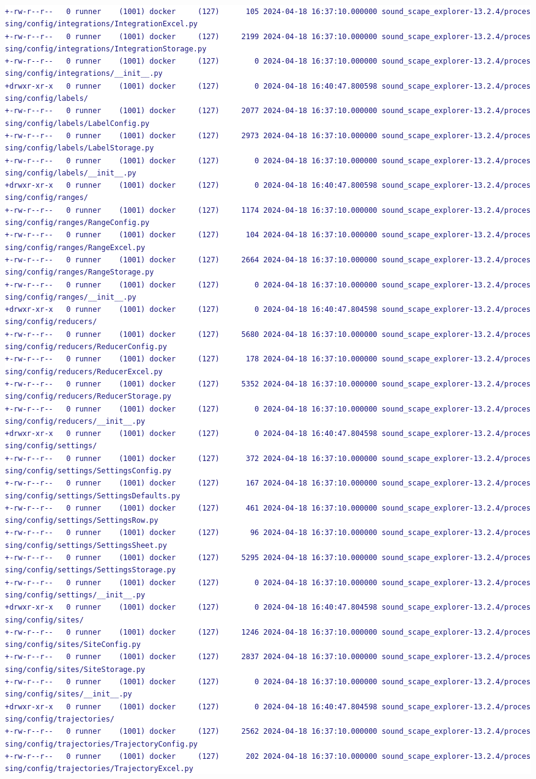 ```diff
+-rw-r--r--   0 runner    (1001) docker     (127)      105 2024-04-18 16:37:10.000000 sound_scape_explorer-13.2.4/processing/config/integrations/IntegrationExcel.py
+-rw-r--r--   0 runner    (1001) docker     (127)     2199 2024-04-18 16:37:10.000000 sound_scape_explorer-13.2.4/processing/config/integrations/IntegrationStorage.py
+-rw-r--r--   0 runner    (1001) docker     (127)        0 2024-04-18 16:37:10.000000 sound_scape_explorer-13.2.4/processing/config/integrations/__init__.py
+drwxr-xr-x   0 runner    (1001) docker     (127)        0 2024-04-18 16:40:47.800598 sound_scape_explorer-13.2.4/processing/config/labels/
+-rw-r--r--   0 runner    (1001) docker     (127)     2077 2024-04-18 16:37:10.000000 sound_scape_explorer-13.2.4/processing/config/labels/LabelConfig.py
+-rw-r--r--   0 runner    (1001) docker     (127)     2973 2024-04-18 16:37:10.000000 sound_scape_explorer-13.2.4/processing/config/labels/LabelStorage.py
+-rw-r--r--   0 runner    (1001) docker     (127)        0 2024-04-18 16:37:10.000000 sound_scape_explorer-13.2.4/processing/config/labels/__init__.py
+drwxr-xr-x   0 runner    (1001) docker     (127)        0 2024-04-18 16:40:47.800598 sound_scape_explorer-13.2.4/processing/config/ranges/
+-rw-r--r--   0 runner    (1001) docker     (127)     1174 2024-04-18 16:37:10.000000 sound_scape_explorer-13.2.4/processing/config/ranges/RangeConfig.py
+-rw-r--r--   0 runner    (1001) docker     (127)      104 2024-04-18 16:37:10.000000 sound_scape_explorer-13.2.4/processing/config/ranges/RangeExcel.py
+-rw-r--r--   0 runner    (1001) docker     (127)     2664 2024-04-18 16:37:10.000000 sound_scape_explorer-13.2.4/processing/config/ranges/RangeStorage.py
+-rw-r--r--   0 runner    (1001) docker     (127)        0 2024-04-18 16:37:10.000000 sound_scape_explorer-13.2.4/processing/config/ranges/__init__.py
+drwxr-xr-x   0 runner    (1001) docker     (127)        0 2024-04-18 16:40:47.804598 sound_scape_explorer-13.2.4/processing/config/reducers/
+-rw-r--r--   0 runner    (1001) docker     (127)     5680 2024-04-18 16:37:10.000000 sound_scape_explorer-13.2.4/processing/config/reducers/ReducerConfig.py
+-rw-r--r--   0 runner    (1001) docker     (127)      178 2024-04-18 16:37:10.000000 sound_scape_explorer-13.2.4/processing/config/reducers/ReducerExcel.py
+-rw-r--r--   0 runner    (1001) docker     (127)     5352 2024-04-18 16:37:10.000000 sound_scape_explorer-13.2.4/processing/config/reducers/ReducerStorage.py
+-rw-r--r--   0 runner    (1001) docker     (127)        0 2024-04-18 16:37:10.000000 sound_scape_explorer-13.2.4/processing/config/reducers/__init__.py
+drwxr-xr-x   0 runner    (1001) docker     (127)        0 2024-04-18 16:40:47.804598 sound_scape_explorer-13.2.4/processing/config/settings/
+-rw-r--r--   0 runner    (1001) docker     (127)      372 2024-04-18 16:37:10.000000 sound_scape_explorer-13.2.4/processing/config/settings/SettingsConfig.py
+-rw-r--r--   0 runner    (1001) docker     (127)      167 2024-04-18 16:37:10.000000 sound_scape_explorer-13.2.4/processing/config/settings/SettingsDefaults.py
+-rw-r--r--   0 runner    (1001) docker     (127)      461 2024-04-18 16:37:10.000000 sound_scape_explorer-13.2.4/processing/config/settings/SettingsRow.py
+-rw-r--r--   0 runner    (1001) docker     (127)       96 2024-04-18 16:37:10.000000 sound_scape_explorer-13.2.4/processing/config/settings/SettingsSheet.py
+-rw-r--r--   0 runner    (1001) docker     (127)     5295 2024-04-18 16:37:10.000000 sound_scape_explorer-13.2.4/processing/config/settings/SettingsStorage.py
+-rw-r--r--   0 runner    (1001) docker     (127)        0 2024-04-18 16:37:10.000000 sound_scape_explorer-13.2.4/processing/config/settings/__init__.py
+drwxr-xr-x   0 runner    (1001) docker     (127)        0 2024-04-18 16:40:47.804598 sound_scape_explorer-13.2.4/processing/config/sites/
+-rw-r--r--   0 runner    (1001) docker     (127)     1246 2024-04-18 16:37:10.000000 sound_scape_explorer-13.2.4/processing/config/sites/SiteConfig.py
+-rw-r--r--   0 runner    (1001) docker     (127)     2837 2024-04-18 16:37:10.000000 sound_scape_explorer-13.2.4/processing/config/sites/SiteStorage.py
+-rw-r--r--   0 runner    (1001) docker     (127)        0 2024-04-18 16:37:10.000000 sound_scape_explorer-13.2.4/processing/config/sites/__init__.py
+drwxr-xr-x   0 runner    (1001) docker     (127)        0 2024-04-18 16:40:47.804598 sound_scape_explorer-13.2.4/processing/config/trajectories/
+-rw-r--r--   0 runner    (1001) docker     (127)     2562 2024-04-18 16:37:10.000000 sound_scape_explorer-13.2.4/processing/config/trajectories/TrajectoryConfig.py
+-rw-r--r--   0 runner    (1001) docker     (127)      202 2024-04-18 16:37:10.000000 sound_scape_explorer-13.2.4/processing/config/trajectories/TrajectoryExcel.py
```